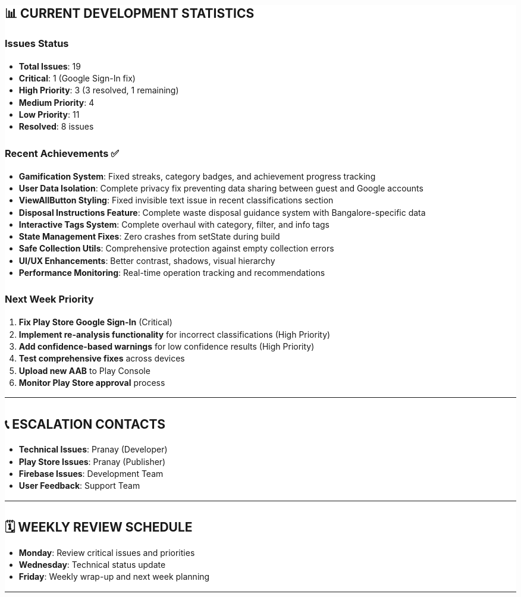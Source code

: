 ## 📊 CURRENT DEVELOPMENT STATISTICS

### Issues Status
- **Total Issues**: 19
- **Critical**: 1 (Google Sign-In fix)
- **High Priority**: 3 (3 resolved, 1 remaining)
- **Medium Priority**: 4
- **Low Priority**: 11
- **Resolved**: 8 issues

### Recent Achievements ✅
- **Gamification System**: Fixed streaks, category badges, and achievement progress tracking
- **User Data Isolation**: Complete privacy fix preventing data sharing between guest and Google accounts
- **ViewAllButton Styling**: Fixed invisible text issue in recent classifications section
- **Disposal Instructions Feature**: Complete waste disposal guidance system with Bangalore-specific data
- **Interactive Tags System**: Complete overhaul with category, filter, and info tags
- **State Management Fixes**: Zero crashes from setState during build
- **Safe Collection Utils**: Comprehensive protection against empty collection errors
- **UI/UX Enhancements**: Better contrast, shadows, visual hierarchy
- **Performance Monitoring**: Real-time operation tracking and recommendations

### Next Week Priority
1. **Fix Play Store Google Sign-In** (Critical)
2. **Implement re-analysis functionality** for incorrect classifications (High Priority)
3. **Add confidence-based warnings** for low confidence results (High Priority)
4. **Test comprehensive fixes** across devices
5. **Upload new AAB** to Play Console
6. **Monitor Play Store approval** process

---

## 📞 ESCALATION CONTACTS

- **Technical Issues**: Pranay (Developer)
- **Play Store Issues**: Pranay (Publisher)
- **Firebase Issues**: Development Team
- **User Feedback**: Support Team

---

## 🗓️ WEEKLY REVIEW SCHEDULE

- **Monday**: Review critical issues and priorities
- **Wednesday**: Technical status update
- **Friday**: Weekly wrap-up and next week planning

---
